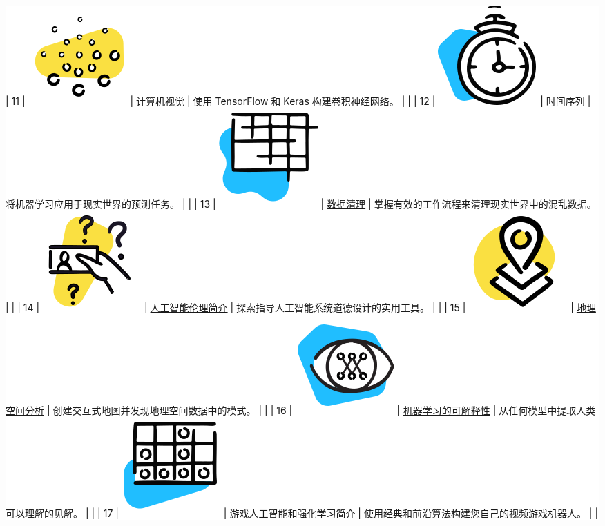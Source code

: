 | 11     | [![img](https://github.com/isLinXu/awesome-road-map/raw/main/docs/svg/computer-vision.svg)](https://github.com/isLinXu/awesome-road-map/blob/main/docs/svg/computer-vision.svg) | [计算机视觉](https://www.kaggle.com/learn/computer-vision)   | 使用 TensorFlow 和 Keras 构建卷积神经网络。               |      |
| 12     | [![img](https://github.com/isLinXu/awesome-road-map/raw/main/docs/svg/time-series.svg)](https://github.com/isLinXu/awesome-road-map/blob/main/docs/svg/time-series.svg) | [时间序列](https://www.kaggle.com/learn/time-series)         | 将机器学习应用于现实世界的预测任务。                      |      |
| 13     | [![img](https://github.com/isLinXu/awesome-road-map/raw/main/docs/svg/data-cleaning.svg)](https://github.com/isLinXu/awesome-road-map/blob/main/docs/svg/data-cleaning.svg) | [数据清理](https://www.kaggle.com/learn/data-cleaning)       | 掌握有效的工作流程来清理现实世界中的混乱数据。            |      |
| 14     | [![img](https://github.com/isLinXu/awesome-road-map/raw/main/docs/svg/intro-to-ai-ethics.svg)](https://github.com/isLinXu/awesome-road-map/blob/main/docs/svg/intro-to-ai-ethics.svg) | [人工智能伦理简介](https://www.kaggle.com/learn/intro-to-ai-ethics) | 探索指导人工智能系统道德设计的实用工具。                  |      |
| 15     | [![img](https://github.com/isLinXu/awesome-road-map/raw/main/docs/svg/geospatial-analysis.svg)](https://github.com/isLinXu/awesome-road-map/blob/main/docs/svg/geospatial-analysis.svg) | [地理空间分析](https://www.kaggle.com/learn/geospatial-analysis) | 创建交互式地图并发现地理空间数据中的模式。                |      |
| 16     | [![img](https://github.com/isLinXu/awesome-road-map/raw/main/docs/svg/machine-learning-explainability.svg)](https://github.com/isLinXu/awesome-road-map/blob/main/docs/svg/machine-learning-explainability.svg) | [机器学习的可解释性](https://www.kaggle.com/learn/machine-learning-explainability) | 从任何模型中提取人类可以理解的见解。                      |      |
| 17     | [![img](https://github.com/isLinXu/awesome-road-map/raw/main/docs/svg/intro-to-game-ai-and-reinforcement-learning.svg)](https://github.com/isLinXu/awesome-road-map/blob/main/docs/svg/intro-to-game-ai-and-reinforcement-learning.svg) | [游戏人工智能和强化学习简介](https://www.kaggle.com/learn/intro-to-game-ai-and-reinforcement-learning) | 使用经典和前沿算法构建您自己的视频游戏机器人。            |      |
